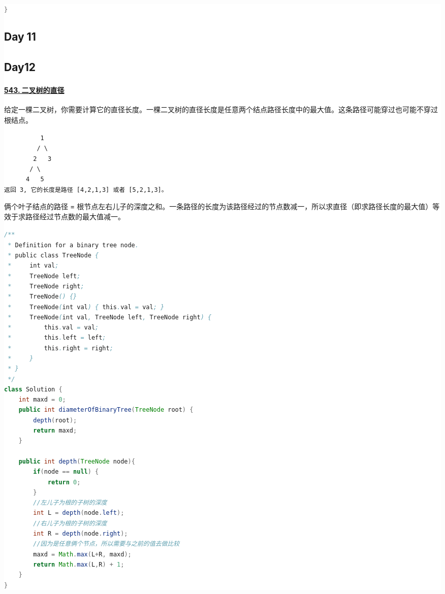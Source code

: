 ```java
}
```

## Day 11





## Day12

#### [543. 二叉树的直径](https://leetcode.cn/problems/diameter-of-binary-tree/)

给定一棵二叉树，你需要计算它的直径长度。一棵二叉树的直径长度是任意两个结点路径长度中的最大值。这条路径可能穿过也可能不穿过根结点。

```
          1
         / \
        2   3
       / \     
      4   5    
返回 3, 它的长度是路径 [4,2,1,3] 或者 [5,2,1,3]。
```

俩个叶子结点的路径 = 根节点左右儿子的深度之和。一条路径的长度为该路径经过的节点数减一，所以求直径（即求路径长度的最大值）等效于求路径经过节点数的最大值减一。

```java
/**
 * Definition for a binary tree node.
 * public class TreeNode {
 *     int val;
 *     TreeNode left;
 *     TreeNode right;
 *     TreeNode() {}
 *     TreeNode(int val) { this.val = val; }
 *     TreeNode(int val, TreeNode left, TreeNode right) {
 *         this.val = val;
 *         this.left = left;
 *         this.right = right;
 *     }
 * }
 */
class Solution {
    int maxd = 0;
    public int diameterOfBinaryTree(TreeNode root) {
        depth(root);
        return maxd;
    }

    public int depth(TreeNode node){
        if(node == null) {
            return 0;
        }
        //左儿子为根的子树的深度
        int L = depth(node.left);
        //右儿子为根的子树的深度
        int R = depth(node.right);
        //因为是任意俩个节点，所以需要与之前的值去做比较
        maxd = Math.max(L+R, maxd);
        return Math.max(L,R) + 1;
    }
}
```
